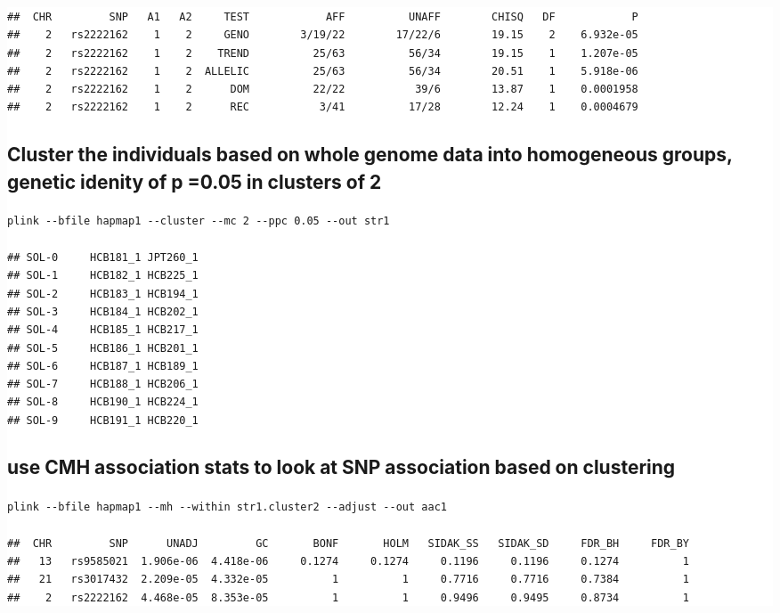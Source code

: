     ##  CHR         SNP   A1   A2     TEST            AFF          UNAFF        CHISQ   DF            P
    ##    2   rs2222162    1    2     GENO        3/19/22        17/22/6        19.15    2    6.932e-05
    ##    2   rs2222162    1    2    TREND          25/63          56/34        19.15    1    1.207e-05
    ##    2   rs2222162    1    2  ALLELIC          25/63          56/34        20.51    1    5.918e-06
    ##    2   rs2222162    1    2      DOM          22/22           39/6        13.87    1    0.0001958
    ##    2   rs2222162    1    2      REC           3/41          17/28        12.24    1    0.0004679

Cluster the individuals based on whole genome data into homogeneous groups, genetic idenity of p =0.05 in clusters of 2
-----------------------------------------------------------------------------------------------------------------------

    plink --bfile hapmap1 --cluster --mc 2 --ppc 0.05 --out str1

    ## SOL-0     HCB181_1 JPT260_1
    ## SOL-1     HCB182_1 HCB225_1
    ## SOL-2     HCB183_1 HCB194_1
    ## SOL-3     HCB184_1 HCB202_1
    ## SOL-4     HCB185_1 HCB217_1
    ## SOL-5     HCB186_1 HCB201_1
    ## SOL-6     HCB187_1 HCB189_1
    ## SOL-7     HCB188_1 HCB206_1
    ## SOL-8     HCB190_1 HCB224_1
    ## SOL-9     HCB191_1 HCB220_1

use CMH association stats to look at SNP association based on clustering
------------------------------------------------------------------------

    plink --bfile hapmap1 --mh --within str1.cluster2 --adjust --out aac1

    ##  CHR         SNP      UNADJ         GC       BONF       HOLM   SIDAK_SS   SIDAK_SD     FDR_BH     FDR_BY
    ##   13   rs9585021  1.906e-06  4.418e-06     0.1274     0.1274     0.1196     0.1196     0.1274          1 
    ##   21   rs3017432  2.209e-05  4.332e-05          1          1     0.7716     0.7716     0.7384          1 
    ##    2   rs2222162  4.468e-05  8.353e-05          1          1     0.9496     0.9495     0.8734          1 